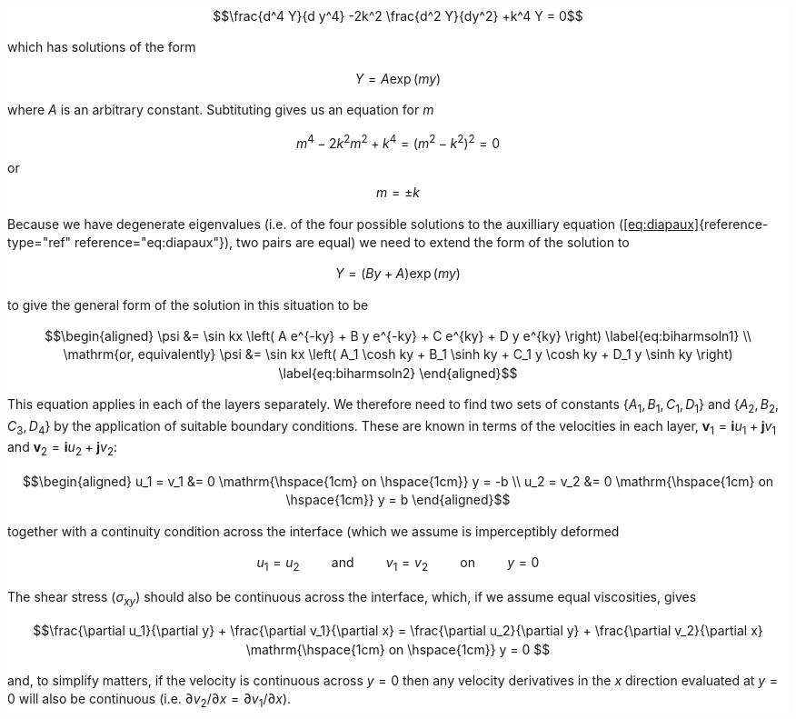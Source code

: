 $$\frac{d^4 Y}{d y^4} -2k^2 \frac{d^2 Y}{dy^2} +k^4 Y = 0$$

which has solutions of the form 

$$Y = A \exp(m y)$$ 

where $A$ is an arbitrary constant. Subtituting gives us an equation for $m$

$$m^4 - 2 k^2 m^2 + k^4 = (m^2 - k^2)^2 = 0
            \label{eq:diapaux}$$ or $$m = \pm k$$

Because we have degenerate eigenvalues (i.e. of the four possible
solutions to the auxilliary equation
([\[eq:diapaux\]](#eq:diapaux){reference-type="ref"
reference="eq:diapaux"}), 
two pairs are equal) we need to extend the
form of the solution to 

$$Y = (By+A) \exp(m y)$$ 

to give the general
form of the solution in this situation to be 

$$\begin{aligned}
            \psi &= \sin kx \left( A e^{-ky} + B y e^{-ky} + C e^{ky} + D y e^{ky} \right)
            \label{eq:biharmsoln1} \\
        \mathrm{or, equivalently}
            \psi &= \sin kx \left( A_1 \cosh ky + B_1 \sinh ky + C_1 y \cosh ky + D_1 y \sinh ky  \right)
            \label{eq:biharmsoln2} 
\end{aligned}$$

This equation applies in each of the layers separately. We therefore
need to find two sets of constants $\{A_1,B_1,C_1,D_1\}$ and
$\{A_2,B_2,C_3,D_4\}$ by the application of suitable boundary
conditions. These are known in terms of the velocities in each layer,
$\mathbf{v}_1 = \mathbf{i} u_1 +\mathbf{j} v_1$ and
$\mathbf{v}_2 = \mathbf{i} u_2 +\mathbf{j} v_2$: 

$$\begin{aligned}
                u_1 = v_1 &= 0 \mathrm{\hspace{1cm} on \hspace{1cm}} y = -b \\
                u_2 = v_2 &= 0 \mathrm{\hspace{1cm} on \hspace{1cm}} y = b 
\end{aligned}$$

together with a continuity condition across the interface (which we
assume is imperceptibly deformed

$$u_1 = u_2  \mathrm{\hspace{1cm} and \hspace{1cm}} 
                v_1 = v_2 \mathrm{\hspace{1cm} on \hspace{1cm}} y = 0$$

The shear stress ($\sigma_{xy}$) should also be continuous across the
interface, which, if we assume equal viscosities, gives

$$\frac{\partial u_1}{\partial y} + \frac{\partial v_1}{\partial x} =
    \frac{\partial u_2}{\partial y} + \frac{\partial v_2}{\partial x} \mathrm{\hspace{1cm} on \hspace{1cm}} y = 0
$$

and, to simplify matters, if the velocity is continuous across $y=0$
then any velocity derivatives in the $x$ direction evaluated at $y=0$
will also be continuous (i.e.
$\partial v_2 / \partial x = \partial v_1 / \partial x$).
